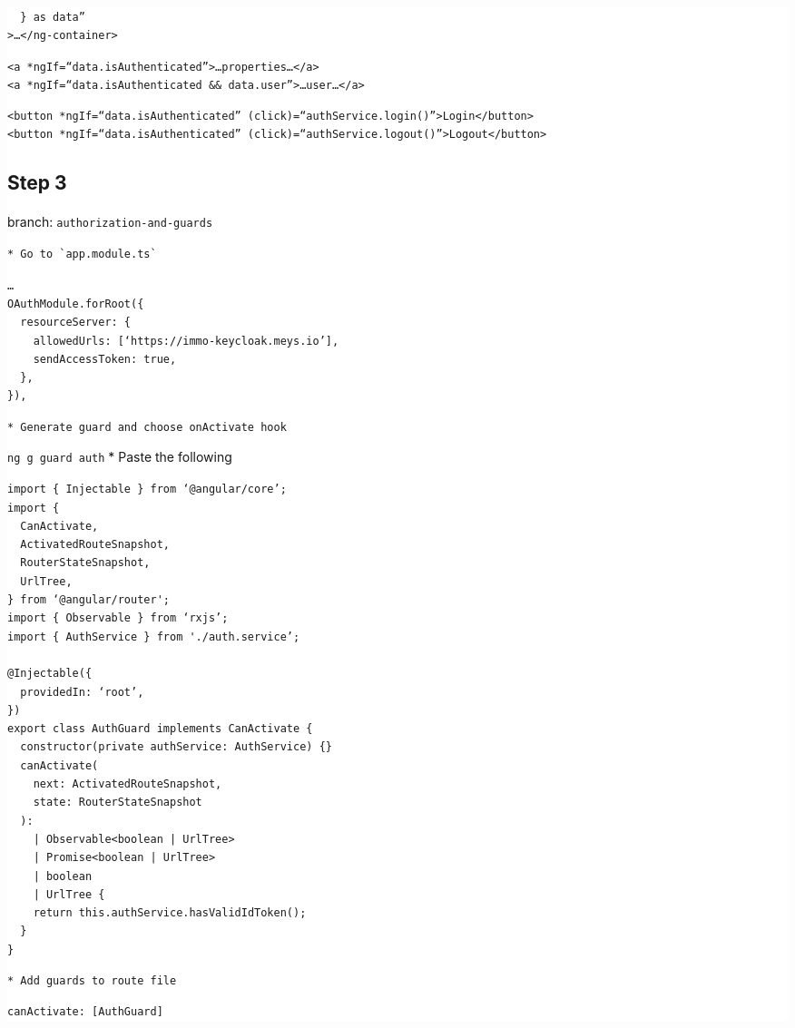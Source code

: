 ```
  } as data”
>…</ng-container>
```
```
<a *ngIf=“data.isAuthenticated”>…properties…</a>
<a *ngIf=“data.isAuthenticated && data.user”>…user…</a>
```
```
<button *ngIf=“data.isAuthenticated” (click)=“authService.login()”>Login</button>
<button *ngIf=“data.isAuthenticated” (click)=“authService.logout()”>Logout</button>
```

## Step 3

branch: `authorization-and-guards`

	* Go to `app.module.ts`
```
…
OAuthModule.forRoot({
  resourceServer: {
    allowedUrls: [‘https://immo-keycloak.meys.io’],
    sendAccessToken: true,
  },
}),
```
	* Generate guard and choose onActivate hook
`ng g guard auth`
	* Paste the following
```
import { Injectable } from ‘@angular/core’;
import {
  CanActivate,
  ActivatedRouteSnapshot,
  RouterStateSnapshot,
  UrlTree,
} from ‘@angular/router';
import { Observable } from ‘rxjs’;
import { AuthService } from './auth.service’;

@Injectable({
  providedIn: ‘root’,
})
export class AuthGuard implements CanActivate {
  constructor(private authService: AuthService) {}
  canActivate(
    next: ActivatedRouteSnapshot,
    state: RouterStateSnapshot
  ):
    | Observable<boolean | UrlTree>
    | Promise<boolean | UrlTree>
    | boolean
    | UrlTree {
    return this.authService.hasValidIdToken();
  }
}
```
	* Add guards to route file
```
canActivate: [AuthGuard]
```
